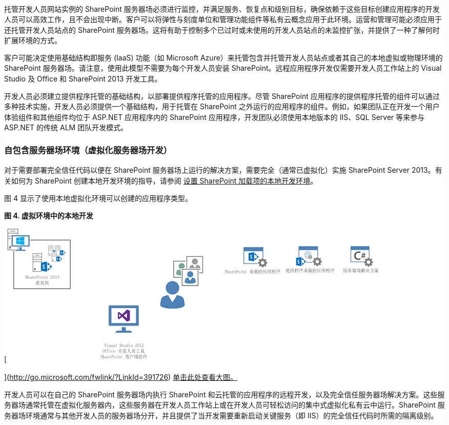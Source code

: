     
    
托管开发人员网站实例的 SharePoint 服务器场必须进行监控，并满足服务、恢复点和级别目标，确保依赖于这些目标创建应用程序的开发人员可以高效工作，且不会出现中断。客户可以将弹性与刻度单位和管理功能组件等私有云概念应用于此环境。运营和管理可能必须应用于还托管开发人员站点的 SharePoint 服务器场。这将有助于控制多个已过时或未使用的开发人员站点的未监控扩张，并提供了一种了解何时扩展环境的方式。
  
    
    
客户可能决定使用基础结构即服务 (IaaS) 功能（如 Microsoft Azure）来托管包含并托管开发人员站点或者其自己的本地虚拟或物理环境的 SharePoint 服务器场。请注意，使用此模型不需要为每个开发人员安装 SharePoint。远程应用程序开发仅需要开发人员工作站上的 Visual Studio 及 Office 和 SharePoint 2013 开发工具。
  
    
    
开发人员必须建立提供程序托管的基础结构，以部署提供程序托管的应用程序。尽管 SharePoint 应用程序的提供程序托管的组件可以通过多种技术实施，开发人员必须提供一个基础结构，用于托管在 SharePoint 之外运行的应用程序的组件。例如，如果团队正在开发一个用户体验组件和其他组件均位于 ASP.NET 应用程序内的 SharePoint 应用程序，开发团队必须使用本地版本的 IIS、SQL Server 等来参与 ASP.NET 的传统 ALM 团队开发模式。
  
    
    

### 自包含服务器场环境（虚拟化服务器场开发）
<a name="SelfContained"> </a>

对于需要部署完全信任代码以便在 SharePoint 服务器场上运行的解决方案，需要完全（通常已虚拟化）实施 SharePoint Server 2013。有关如何为 SharePoint 创建本地开发环境的指导，请参阅 [设置 SharePoint 加载项的本地开发环境](http://msdn.microsoft.com/library/b0878c12-27c9-4eea-ae3b-7e79e5a8838d%28Office.15%29.aspx)。
  
    
    
图 4 显示了使用本地虚拟化环境可以创建的应用程序类型。
  
    
    

**图 4. 虚拟环境中的本地开发**

  
    
    
 [![在虚拟本地环境中生成 SharePoint 相关应用程序](images/AppDevelopmentVirtualEnvironment.png)
  
    
    
](http://go.microsoft.com/fwlink/?LinkId=391726) [单击此处查看大图。](http://go.microsoft.com/fwlink/?LinkId=391726)
  
    
    
开发人员可以在自己的 SharePoint 服务器场内执行 SharePoint 和云托管的应用程序的远程开发，以及完全信任服务器场解决方案。这些服务器场通常托管在虚拟化服务器内，这些服务器在开发人员工作站上或在开发人员可轻松访问的集中式虚拟化私有云中运行。SharePoint 服务器场环境通常与其他开发人员的服务器场分开，并且提供了当开发需要重新启动关键服务（即 IIS）的完全信任代码时所需的隔离级别。
  